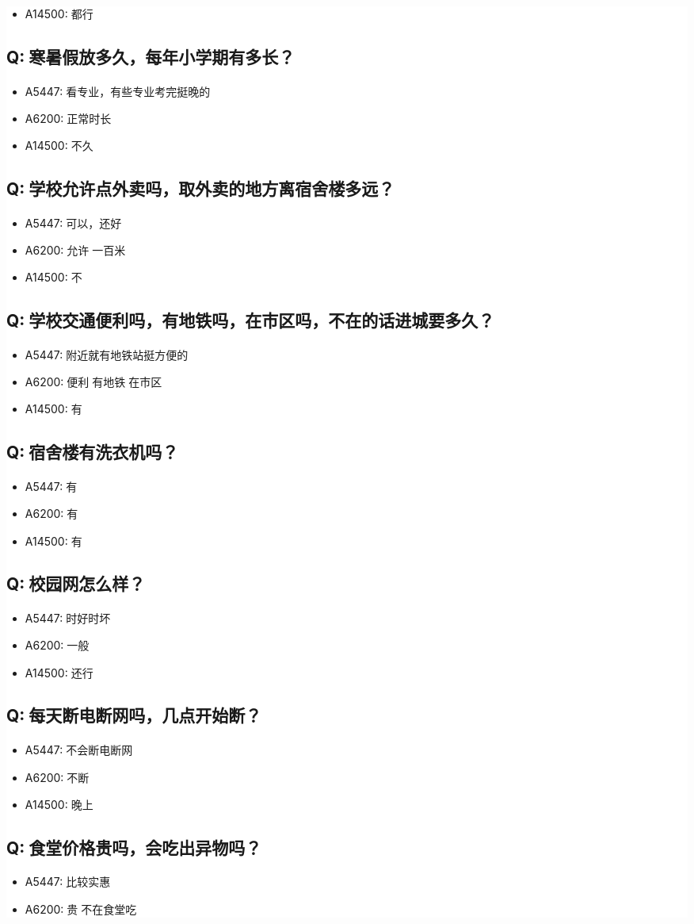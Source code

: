- A14500: 都行

## Q: 寒暑假放多久，每年小学期有多长？

- A5447: 看专业，有些专业考完挺晚的

- A6200: 正常时长

- A14500: 不久

## Q: 学校允许点外卖吗，取外卖的地方离宿舍楼多远？

- A5447: 可以，还好

- A6200: 允许 一百米

- A14500: 不

## Q: 学校交通便利吗，有地铁吗，在市区吗，不在的话进城要多久？

- A5447: 附近就有地铁站挺方便的

- A6200: 便利 有地铁 在市区

- A14500: 有

## Q: 宿舍楼有洗衣机吗？

- A5447: 有

- A6200: 有

- A14500: 有

## Q: 校园网怎么样？

- A5447: 时好时坏

- A6200: 一般

- A14500: 还行

## Q: 每天断电断网吗，几点开始断？

- A5447: 不会断电断网

- A6200: 不断

- A14500: 晚上

## Q: 食堂价格贵吗，会吃出异物吗？

- A5447: 比较实惠

- A6200: 贵 不在食堂吃
